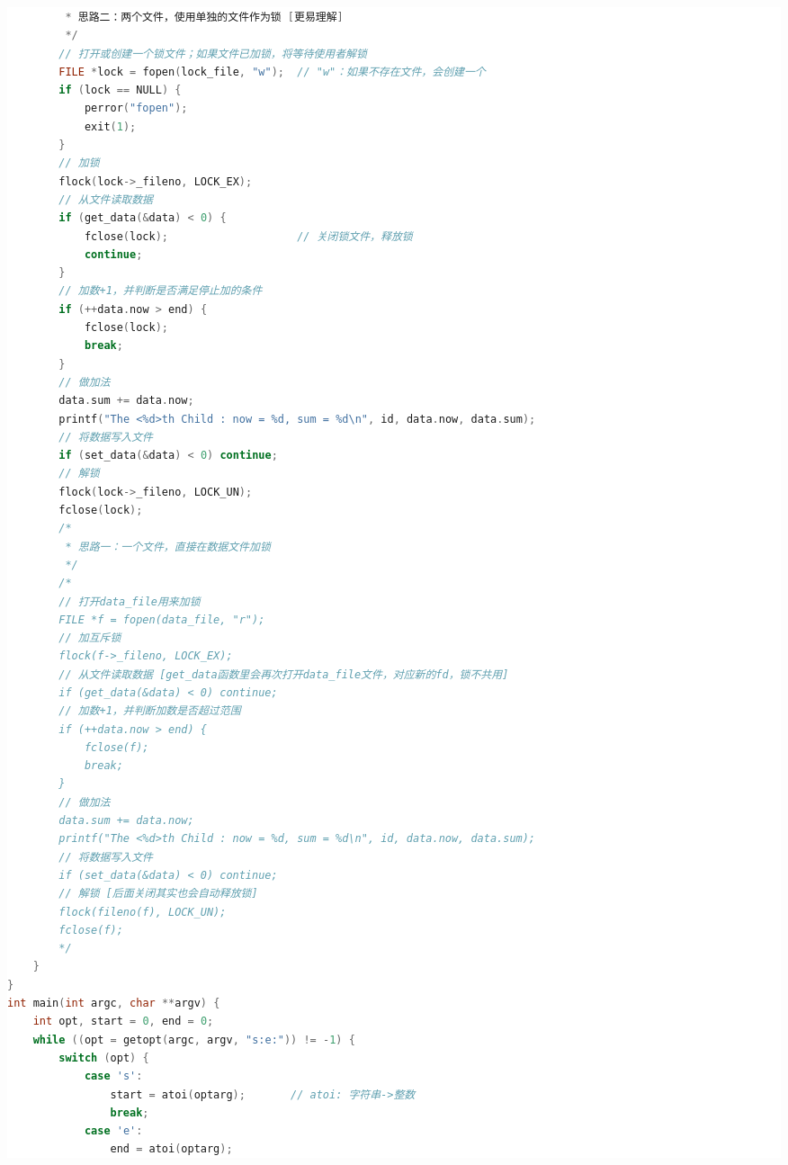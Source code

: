 ```c++
         * 思路二：两个文件，使用单独的文件作为锁 [更易理解]
         */
        // 打开或创建一个锁文件；如果文件已加锁，将等待使用者解锁
        FILE *lock = fopen(lock_file, "w");  // "w"：如果不存在文件，会创建一个
        if (lock == NULL) {
            perror("fopen");
            exit(1);
        }
        // 加锁
        flock(lock->_fileno, LOCK_EX);
        // 从文件读取数据
        if (get_data(&data) < 0) {
            fclose(lock);                    // 关闭锁文件，释放锁
            continue;
        }
        // 加数+1，并判断是否满足停止加的条件
        if (++data.now > end) {
            fclose(lock);
            break;
        }
        // 做加法
        data.sum += data.now;
        printf("The <%d>th Child : now = %d, sum = %d\n", id, data.now, data.sum);
        // 将数据写入文件
        if (set_data(&data) < 0) continue;
        // 解锁
        flock(lock->_fileno, LOCK_UN);
        fclose(lock);
        /*
         * 思路一：一个文件，直接在数据文件加锁
         */
        /*
        // 打开data_file用来加锁
        FILE *f = fopen(data_file, "r");
        // 加互斥锁
        flock(f->_fileno, LOCK_EX);
        // 从文件读取数据 [get_data函数里会再次打开data_file文件，对应新的fd，锁不共用]
        if (get_data(&data) < 0) continue;
        // 加数+1，并判断加数是否超过范围
        if (++data.now > end) {
            fclose(f);
            break;
        }
        // 做加法
        data.sum += data.now;
        printf("The <%d>th Child : now = %d, sum = %d\n", id, data.now, data.sum);
        // 将数据写入文件
        if (set_data(&data) < 0) continue;
        // 解锁 [后面关闭其实也会自动释放锁]
        flock(fileno(f), LOCK_UN);
        fclose(f);
        */
    }
}
int main(int argc, char **argv) {
    int opt, start = 0, end = 0;
    while ((opt = getopt(argc, argv, "s:e:")) != -1) {
        switch (opt) {
            case 's':
                start = atoi(optarg);       // atoi: 字符串->整数
                break;
            case 'e':
                end = atoi(optarg);
```